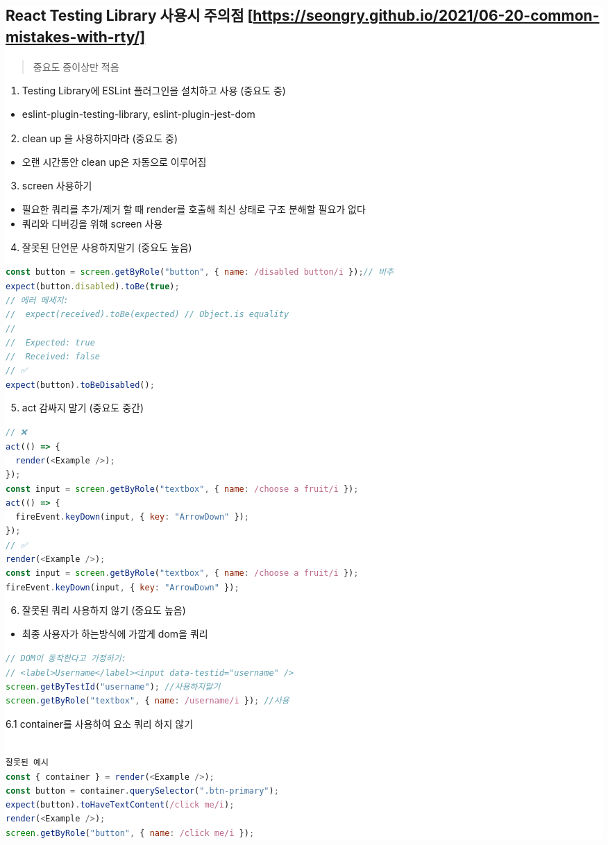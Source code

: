 ## React Testing Library 사용시 주의점 [https://seongry.github.io/2021/06-20-common-mistakes-with-rty/]
> 중요도 중이상만 적음 
1. Testing Library에 ESLint 플러그인을 설치하고 사용 (중요도 중)
- eslint-plugin-testing-library, eslint-plugin-jest-dom

2. clean up 을 사용하지마라 (중요도 중)
- 오랜 시간동안 clean up은 자동으로 이루어짐

3. screen 사용하기
- 필요한 쿼리를 추가/제거 할 때 render를 호출해 최신 상태로 구조 분해할 필요가 없다
- 쿼리와 디버깅을 위해 screen 사용

4. 잘못된 단언문 사용하지말기 (중요도 높음)
~~~js
const button = screen.getByRole("button", { name: /disabled button/i });// 비추
expect(button.disabled).toBe(true);
// 에러 메세지:
//  expect(received).toBe(expected) // Object.is equality
//
//  Expected: true
//  Received: false
// ✅
expect(button).toBeDisabled();
~~~
5. act 감싸지 말기 (중요도 중간)
~~~js
// ❌
act(() => {
  render(<Example />);
});
const input = screen.getByRole("textbox", { name: /choose a fruit/i });
act(() => {
  fireEvent.keyDown(input, { key: "ArrowDown" });
});
// ✅
render(<Example />);
const input = screen.getByRole("textbox", { name: /choose a fruit/i });
fireEvent.keyDown(input, { key: "ArrowDown" });
~~~

6. 잘못된 쿼리 사용하지 않기 (중요도 높음)
- 최종 사용자가 하는방식에 가깝게 dom을 쿼리

~~~ js
// DOM이 동작한다고 가정하기:
// <label>Username</label><input data-testid="username" />
screen.getByTestId("username"); //사용하지말기 
screen.getByRole("textbox", { name: /username/i }); //사용
~~~

6.1 container를 사용하여 요소 쿼리 하지 않기
~~~js

잘못된 예시
const { container } = render(<Example />);
const button = container.querySelector(".btn-primary");
expect(button).toHaveTextContent(/click me/i);
render(<Example />);
screen.getByRole("button", { name: /click me/i });
~~~
